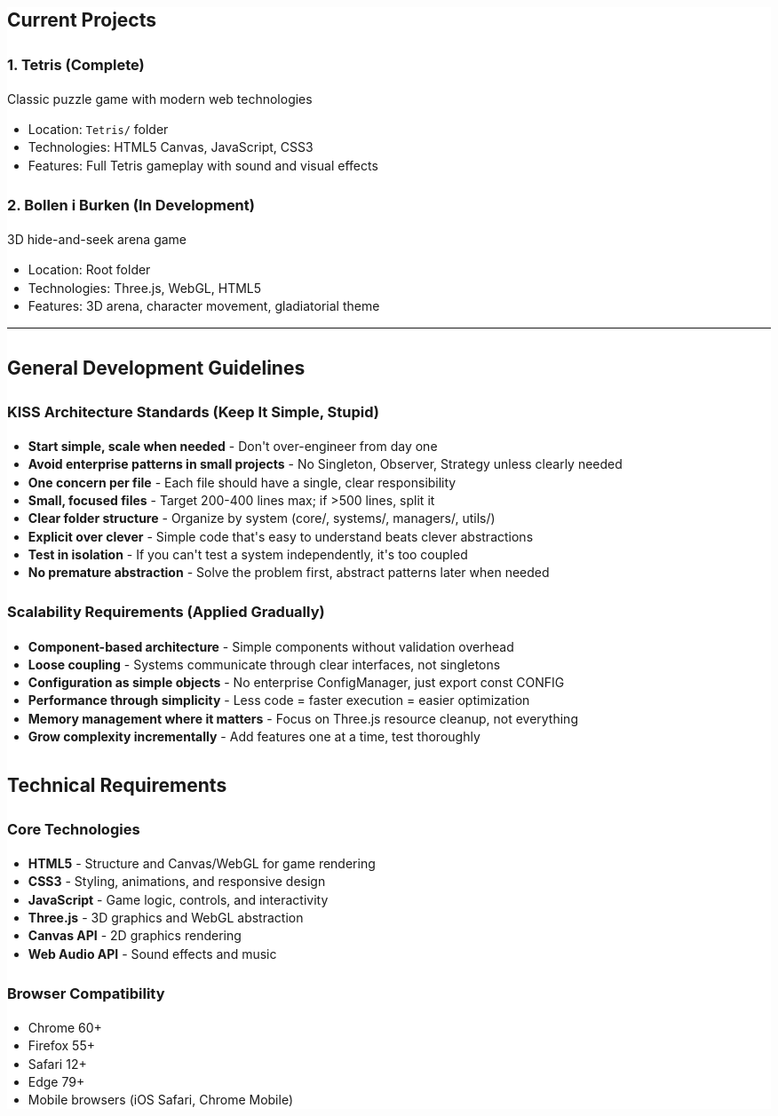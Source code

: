 
## Current Projects

### 1. Tetris (Complete)
Classic puzzle game with modern web technologies
- Location: `Tetris/` folder
- Technologies: HTML5 Canvas, JavaScript, CSS3
- Features: Full Tetris gameplay with sound and visual effects

### 2. Bollen i Burken (In Development)
3D hide-and-seek arena game
- Location: Root folder
- Technologies: Three.js, WebGL, HTML5
- Features: 3D arena, character movement, gladiatorial theme

---

## General Development Guidelines

### KISS Architecture Standards (Keep It Simple, Stupid)
- **Start simple, scale when needed** - Don't over-engineer from day one
- **Avoid enterprise patterns in small projects** - No Singleton, Observer, Strategy unless clearly needed
- **One concern per file** - Each file should have a single, clear responsibility
- **Small, focused files** - Target 200-400 lines max; if >500 lines, split it
- **Clear folder structure** - Organize by system (core/, systems/, managers/, utils/)
- **Explicit over clever** - Simple code that's easy to understand beats clever abstractions
- **Test in isolation** - If you can't test a system independently, it's too coupled
- **No premature abstraction** - Solve the problem first, abstract patterns later when needed

### Scalability Requirements (Applied Gradually)
- **Component-based architecture** - Simple components without validation overhead
- **Loose coupling** - Systems communicate through clear interfaces, not singletons
- **Configuration as simple objects** - No enterprise ConfigManager, just export const CONFIG
- **Performance through simplicity** - Less code = faster execution = easier optimization
- **Memory management where it matters** - Focus on Three.js resource cleanup, not everything
- **Grow complexity incrementally** - Add features one at a time, test thoroughly

## Technical Requirements

### Core Technologies
- **HTML5** - Structure and Canvas/WebGL for game rendering
- **CSS3** - Styling, animations, and responsive design
- **JavaScript** - Game logic, controls, and interactivity
- **Three.js** - 3D graphics and WebGL abstraction
- **Canvas API** - 2D graphics rendering
- **Web Audio API** - Sound effects and music

### Browser Compatibility
- Chrome 60+
- Firefox 55+
- Safari 12+
- Edge 79+
- Mobile browsers (iOS Safari, Chrome Mobile)
